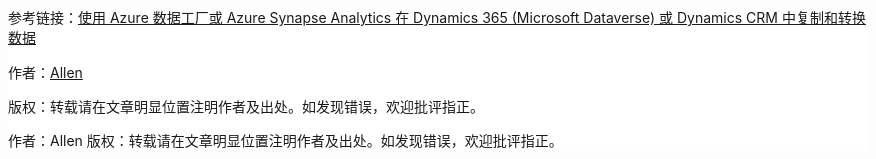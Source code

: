 参考链接：[使用 Azure 数据工厂或 Azure Synapse Analytics 在 Dynamics 365 (Microsoft Dataverse) 或 Dynamics CRM 中复制和转换数据](https://learn.microsoft.com/ZH-CN/azure/data-factory/connector-dynamics-crm-office-365?tabs=data-factory&WT.mc_id=AZ-MVP-5004191)

作者：[Allen](https://www.cnblogs.com/AllenMaster) 

版权：转载请在文章明显位置注明作者及出处。如发现错误，欢迎批评指正。

作者：Allen 版权：转载请在文章明显位置注明作者及出处。如发现错误，欢迎批评指正。